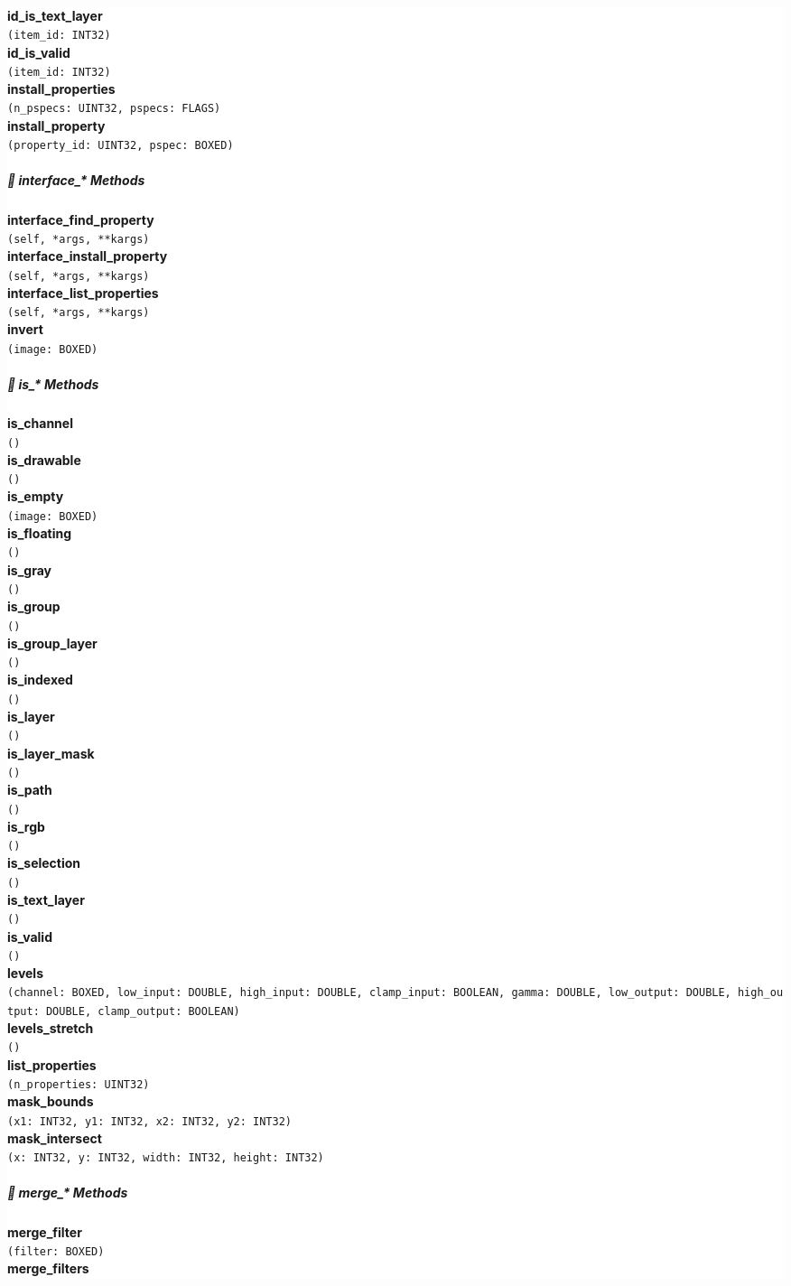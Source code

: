 **id_is_text_layer**  
`(item_id: INT32)`<br>
**id_is_valid**  
`(item_id: INT32)`<br>
**install_properties**  
`(n_pspecs: UINT32, pspecs: FLAGS)`<br>
**install_property**  
`(property_id: UINT32, pspec: BOXED)`<br>
##### 🔧 interface_* Methods
**interface_find_property**  
`(self, *args, **kargs)`<br>
**interface_install_property**  
`(self, *args, **kargs)`<br>
**interface_list_properties**  
`(self, *args, **kargs)`<br>
**invert**  
`(image: BOXED)`<br>
##### 🔧 is_* Methods
**is_channel**  
`()`<br>
**is_drawable**  
`()`<br>
**is_empty**  
`(image: BOXED)`<br>
**is_floating**  
`()`<br>
**is_gray**  
`()`<br>
**is_group**  
`()`<br>
**is_group_layer**  
`()`<br>
**is_indexed**  
`()`<br>
**is_layer**  
`()`<br>
**is_layer_mask**  
`()`<br>
**is_path**  
`()`<br>
**is_rgb**  
`()`<br>
**is_selection**  
`()`<br>
**is_text_layer**  
`()`<br>
**is_valid**  
`()`<br>
**levels**  
`(channel: BOXED, low_input: DOUBLE, high_input: DOUBLE, clamp_input: BOOLEAN, gamma: DOUBLE, low_output: DOUBLE, high_output: DOUBLE, clamp_output: BOOLEAN)`<br>
**levels_stretch**  
`()`<br>
**list_properties**  
`(n_properties: UINT32)`<br>
**mask_bounds**  
`(x1: INT32, y1: INT32, x2: INT32, y2: INT32)`<br>
**mask_intersect**  
`(x: INT32, y: INT32, width: INT32, height: INT32)`<br>
##### 🔧 merge_* Methods
**merge_filter**  
`(filter: BOXED)`<br>
**merge_filters**  
